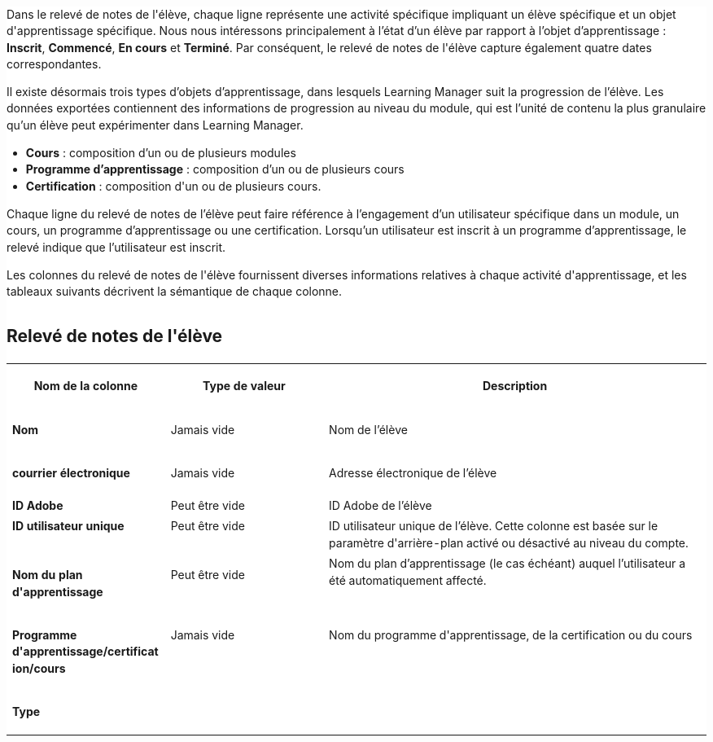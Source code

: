Dans le relevé de notes de l&#39;élève, chaque ligne représente une activité spécifique impliquant un élève spécifique et un objet d&#39;apprentissage spécifique. Nous nous intéressons principalement à l’état d’un élève par rapport à l’objet d’apprentissage : **Inscrit**, **Commencé**, **En cours** et **Terminé**. Par conséquent, le relevé de notes de l&#39;élève capture également quatre dates correspondantes.

Il existe désormais trois types d’objets d’apprentissage, dans lesquels Learning Manager suit la progression de l’élève. Les données exportées contiennent des informations de progression au niveau du module, qui est l’unité de contenu la plus granulaire qu’un élève peut expérimenter dans Learning Manager.

* **Cours** : composition d’un ou de plusieurs modules
* **Programme d’apprentissage** : composition d’un ou de plusieurs cours
* **Certification** : composition d&#39;un ou de plusieurs cours.

Chaque ligne du relevé de notes de l’élève peut faire référence à l’engagement d’un utilisateur spécifique dans un module, un cours, un programme d’apprentissage ou une certification. Lorsqu’un utilisateur est inscrit à un programme d’apprentissage, le relevé indique que l’utilisateur est inscrit.

Les colonnes du relevé de notes de l&#39;élève fournissent diverses informations relatives à chaque activité d&#39;apprentissage, et les tableaux suivants décrivent la sémantique de chaque colonne.

## Relevé de notes de l&#39;élève

<table> 
 <tbody> 
  <tr> 
   <th width="158" valign="bottom"><p><b>Nom de la colonne</b></p></th> 
   <th width="160" valign="bottom"><p><b>Type de valeur</b></p></th> 
   <th width="306" valign="bottom"><p><b>Description</b></p></th> 
  </tr> 
  <tr> 
   <td><p><b>Nom</b></p></td> 
   <td><p>Jamais vide</p></td> 
   <td><p>Nom de l’élève</p></td> 
  </tr> 
  <tr> 
   <td><p><b>courrier électronique</b></p></td> 
   <td><p>Jamais vide</p></td> 
   <td><p>Adresse électronique de l’élève</p></td> 
  </tr> 
  <tr> 
   <td valign="bottom"><b>ID Adobe</b></td> 
   <td valign="bottom">Peut être vide</td> 
   <td valign="bottom">ID Adobe de l’élève</td> 
  </tr> 
  <tr> 
   <td height="19" width="283"><b>ID utilisateur unique</b></td> 
   <td height="19" width="283">Peut être vide</td> 
   <td height="19" width="728">ID utilisateur unique de l’élève. Cette colonne est basée sur le paramètre d'arrière-plan activé ou désactivé au niveau du compte.</td> 
  </tr> 
  <tr> 
   <td valign="middle"><p><b>Nom du plan d'apprentissage</b></p></td> 
   <td valign="middle"><p>Peut être vide</p></td> 
   <td valign="middle">Nom du plan d’apprentissage (le cas échéant) auquel l’utilisateur a été automatiquement affecté.</td> 
  </tr> 
  <tr> 
   <td valign="middle"><p><b>Programme d'apprentissage/certification/cours</b></p></td> 
   <td valign="middle"><p>Jamais vide</p></td> 
   <td valign="middle"><p>Nom du programme d'apprentissage, de la certification ou du cours</p></td> 
  </tr> 
  <tr> 
   <td valign="middle"><p><b>Type</b></p></td> 